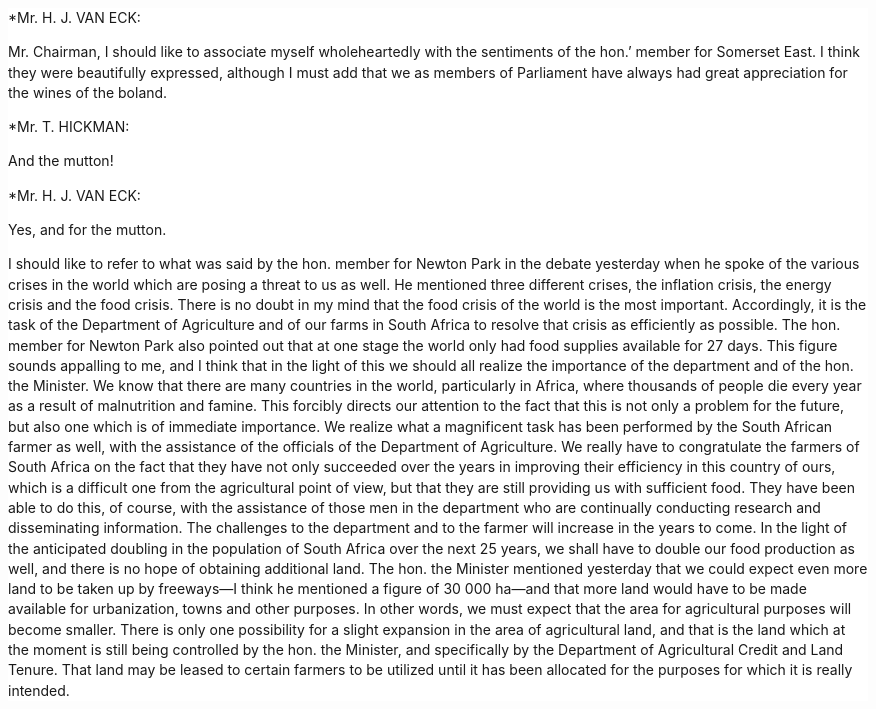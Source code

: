 <speech by="#van_eck">

<from>*Mr. <person refersTo="hansard_za">H. J. VAN ECK</person>:</from>

<p>Mr. Chairman, I should like to associate myself wholeheartedly with the sentiments of the hon.&#x2019; member for Somerset East. I think they were beautifully expressed, although I must add that we as members of Parliament have always had great appreciation for the wines of the boland.</p>

</speech>

<speech by="#hickman">

<from>*Mr. <person refersTo="hansard_za">T. HICKMAN</person>:</from>

<p>And the mutton!</p>

</speech>

<speech by="#van_eck">

<from>*Mr. <person refersTo="hansard_za">H. J. VAN ECK</person>:</from>

<p>Yes, and for the mutton.</p>

<p>I should like to refer to what was said by the hon. member for Newton Park in the debate yesterday when he spoke of the various crises in the world which are posing a threat to us as well. He mentioned three different crises, the inflation crisis, the energy crisis and the food crisis. There is no doubt in my mind that the food crisis of the world is the most important. Accordingly, it is the task of the Department of Agriculture and of our farms in South Africa to resolve that crisis as efficiently as possible. The hon. member for Newton Park also pointed out that at one stage the world only had food supplies available for 27 days. This figure sounds appalling to me, and I think that in the light of this we should all realize the importance of the department and of the hon. the Minister. We know that there are many countries in the world, particularly in Africa, where thousands of people die every year as a result of malnutrition and famine. This forcibly directs our attention to the fact that this is not only a problem for the future, but also one which is of immediate importance. We realize what a magnificent task has been performed by the South African farmer as well, with the assistance of the officials of the Department of Agriculture. We really have to congratulate the farmers of South Africa on the fact that they have not only succeeded over the years in improving their efficiency in this country of ours, which is a difficult one from the agricultural point of view, but that they are still providing us with sufficient food. They have been able to do this, of course, with the assistance of those men in the department who are continually conducting research and disseminating information. The challenges to the department and to the farmer will increase in the years to come. In the light of the anticipated doubling in the population of South Africa over the next 25 years, we shall have to double our food production as well, and there is no hope of obtaining additional land. The hon. the Minister mentioned yesterday that we could expect even more land to be taken up by freeways&#x2014;I think he mentioned a figure of 30 000 ha&#x2014;and that more land would have <span class="col_5491-5492" refersTo="page_0436"/>to be made available for urbanization, towns and other purposes. In other words, we must expect that the area for agricultural purposes will become smaller. There is only one possibility for a slight expansion in the area of agricultural land, and that is the land which at the moment is still being controlled by the hon. the Minister, and specifically by the Department of Agricultural Credit and Land Tenure. That land may be leased to certain farmers to be utilized until it has been allocated for the purposes for which it is really intended.</p>
